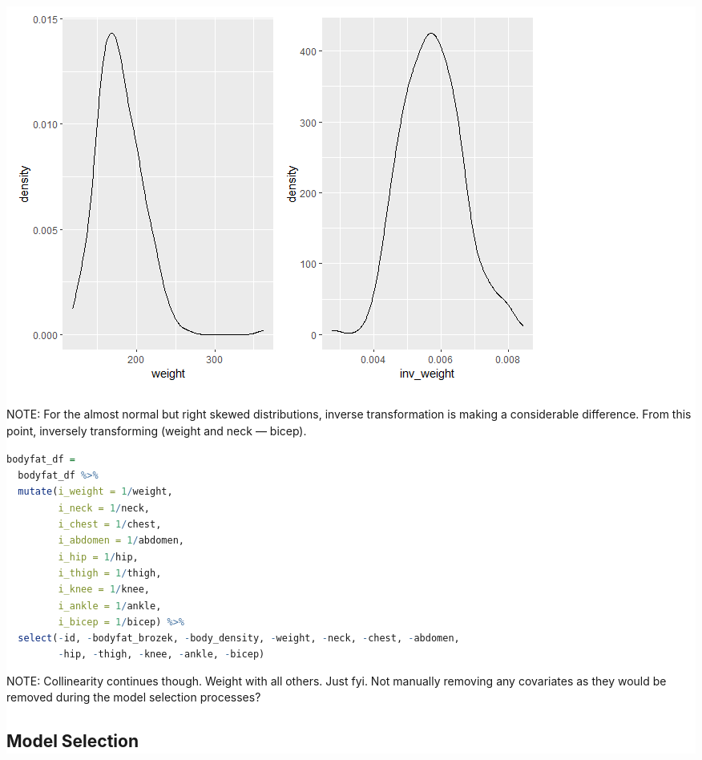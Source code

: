 ![](Code_Analysis_Siri_files/figure-gfm/inv_transformation%20for%20weight-1.png)

NOTE: For the almost normal but right skewed distributions, inverse
transformation is making a considerable difference. From this point,
inversely transforming (weight and neck — bicep).

``` r
bodyfat_df = 
  bodyfat_df %>%
  mutate(i_weight = 1/weight,
         i_neck = 1/neck,
         i_chest = 1/chest,
         i_abdomen = 1/abdomen,
         i_hip = 1/hip,
         i_thigh = 1/thigh,
         i_knee = 1/knee,
         i_ankle = 1/ankle,
         i_bicep = 1/bicep) %>% 
  select(-id, -bodyfat_brozek, -body_density, -weight, -neck, -chest, -abdomen,
         -hip, -thigh, -knee, -ankle, -bicep)
```

NOTE: Collinearity continues though. Weight with all others. Just fyi.
Not manually removing any covariates as they would be removed during the
model selection processes?

## Model Selection
